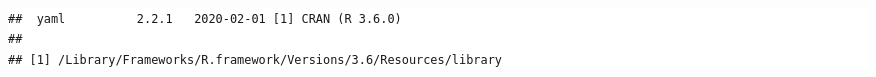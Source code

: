     ##  yaml          2.2.1   2020-02-01 [1] CRAN (R 3.6.0)
    ## 
    ## [1] /Library/Frameworks/R.framework/Versions/3.6/Resources/library
